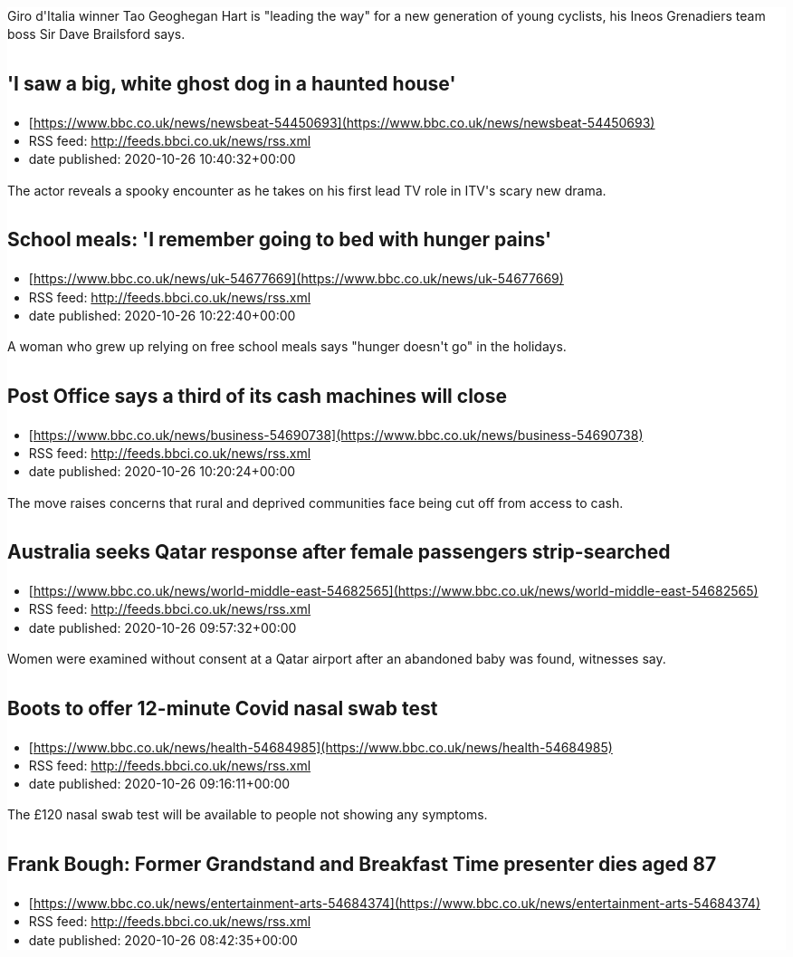 Giro d'Italia winner Tao Geoghegan Hart is "leading the way" for a new generation of young cyclists, his Ineos Grenadiers team boss Sir Dave Brailsford says.

## 'I saw a big, white ghost dog in a haunted house'
 - [https://www.bbc.co.uk/news/newsbeat-54450693](https://www.bbc.co.uk/news/newsbeat-54450693)
 - RSS feed: http://feeds.bbci.co.uk/news/rss.xml
 - date published: 2020-10-26 10:40:32+00:00

The actor reveals a spooky encounter as he takes on his first lead TV role in ITV's scary new drama.

## School meals: 'I remember going to bed with hunger pains'
 - [https://www.bbc.co.uk/news/uk-54677669](https://www.bbc.co.uk/news/uk-54677669)
 - RSS feed: http://feeds.bbci.co.uk/news/rss.xml
 - date published: 2020-10-26 10:22:40+00:00

A woman who grew up relying on free school meals says "hunger doesn't go" in the holidays.

## Post Office says a third of its cash machines will close
 - [https://www.bbc.co.uk/news/business-54690738](https://www.bbc.co.uk/news/business-54690738)
 - RSS feed: http://feeds.bbci.co.uk/news/rss.xml
 - date published: 2020-10-26 10:20:24+00:00

The move raises concerns that rural and deprived communities face being cut off from access to cash.

## Australia seeks Qatar response after female passengers strip-searched
 - [https://www.bbc.co.uk/news/world-middle-east-54682565](https://www.bbc.co.uk/news/world-middle-east-54682565)
 - RSS feed: http://feeds.bbci.co.uk/news/rss.xml
 - date published: 2020-10-26 09:57:32+00:00

Women were examined without consent at a Qatar airport after an abandoned baby was found, witnesses say.

## Boots to offer 12-minute Covid nasal swab test
 - [https://www.bbc.co.uk/news/health-54684985](https://www.bbc.co.uk/news/health-54684985)
 - RSS feed: http://feeds.bbci.co.uk/news/rss.xml
 - date published: 2020-10-26 09:16:11+00:00

The £120 nasal swab test will be available to people not showing any symptoms.

## Frank Bough: Former Grandstand and Breakfast Time presenter dies aged 87
 - [https://www.bbc.co.uk/news/entertainment-arts-54684374](https://www.bbc.co.uk/news/entertainment-arts-54684374)
 - RSS feed: http://feeds.bbci.co.uk/news/rss.xml
 - date published: 2020-10-26 08:42:35+00:00

